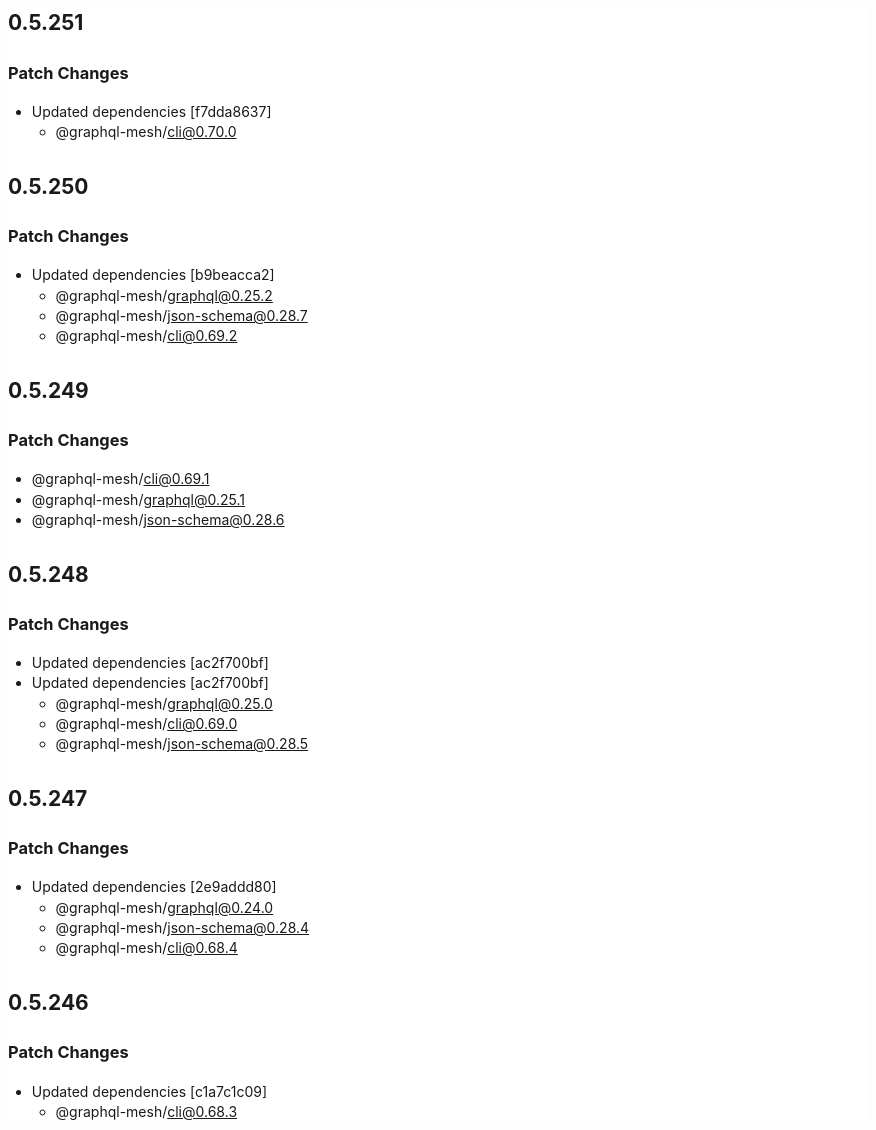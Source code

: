 ## 0.5.251

### Patch Changes

- Updated dependencies [f7dda8637]
  - @graphql-mesh/cli@0.70.0

## 0.5.250

### Patch Changes

- Updated dependencies [b9beacca2]
  - @graphql-mesh/graphql@0.25.2
  - @graphql-mesh/json-schema@0.28.7
  - @graphql-mesh/cli@0.69.2

## 0.5.249

### Patch Changes

- @graphql-mesh/cli@0.69.1
- @graphql-mesh/graphql@0.25.1
- @graphql-mesh/json-schema@0.28.6

## 0.5.248

### Patch Changes

- Updated dependencies [ac2f700bf]
- Updated dependencies [ac2f700bf]
  - @graphql-mesh/graphql@0.25.0
  - @graphql-mesh/cli@0.69.0
  - @graphql-mesh/json-schema@0.28.5

## 0.5.247

### Patch Changes

- Updated dependencies [2e9addd80]
  - @graphql-mesh/graphql@0.24.0
  - @graphql-mesh/json-schema@0.28.4
  - @graphql-mesh/cli@0.68.4

## 0.5.246

### Patch Changes

- Updated dependencies [c1a7c1c09]
  - @graphql-mesh/cli@0.68.3
